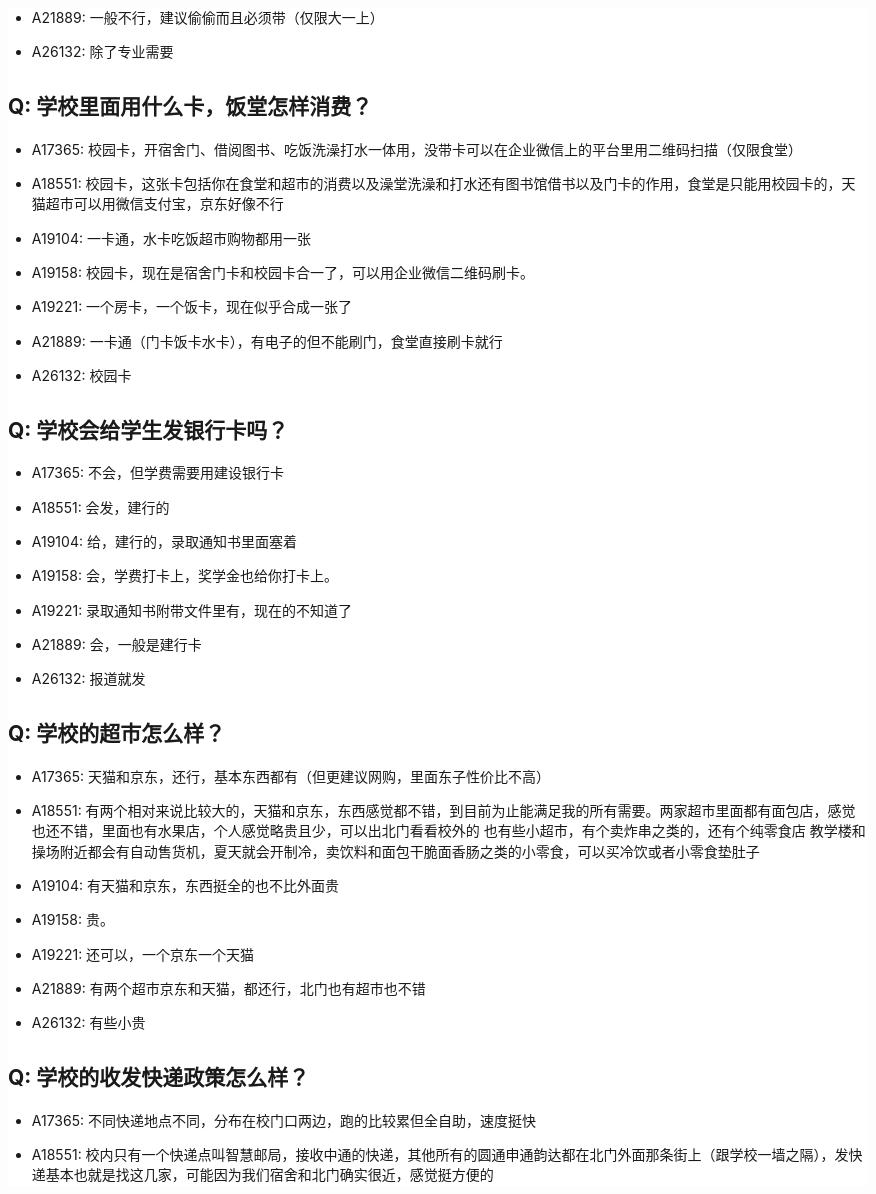 - A21889: 一般不行，建议偷偷而且必须带（仅限大一上）

- A26132: 除了专业需要

## Q: 学校里面用什么卡，饭堂怎样消费？

- A17365: 校园卡，开宿舍门、借阅图书、吃饭洗澡打水一体用，没带卡可以在企业微信上的平台里用二维码扫描（仅限食堂）

- A18551: 校园卡，这张卡包括你在食堂和超市的消费以及澡堂洗澡和打水还有图书馆借书以及门卡的作用，食堂是只能用校园卡的，天猫超市可以用微信支付宝，京东好像不行

- A19104: 一卡通，水卡吃饭超市购物都用一张

- A19158: 校园卡，现在是宿舍门卡和校园卡合一了，可以用企业微信二维码刷卡。

- A19221: 一个房卡，一个饭卡，现在似乎合成一张了

- A21889: 一卡通（门卡饭卡水卡），有电子的但不能刷门，食堂直接刷卡就行

- A26132: 校园卡

## Q: 学校会给学生发银行卡吗？

- A17365: 不会，但学费需要用建设银行卡

- A18551: 会发，建行的

- A19104: 给，建行的，录取通知书里面塞着

- A19158: 会，学费打卡上，奖学金也给你打卡上。

- A19221: 录取通知书附带文件里有，现在的不知道了

- A21889: 会，一般是建行卡

- A26132: 报道就发

## Q: 学校的超市怎么样？

- A17365: 天猫和京东，还行，基本东西都有（但更建议网购，里面东子性价比不高）

- A18551: 有两个相对来说比较大的，天猫和京东，东西感觉都不错，到目前为止能满足我的所有需要。两家超市里面都有面包店，感觉也还不错，里面也有水果店，个人感觉略贵且少，可以出北门看看校外的
也有些小超市，有个卖炸串之类的，还有个纯零食店
教学楼和操场附近都会有自动售货机，夏天就会开制冷，卖饮料和面包干脆面香肠之类的小零食，可以买冷饮或者小零食垫肚子

- A19104: 有天猫和京东，东西挺全的也不比外面贵

- A19158: 贵。

- A19221: 还可以，一个京东一个天猫

- A21889: 有两个超市京东和天猫，都还行，北门也有超市也不错

- A26132: 有些小贵

## Q: 学校的收发快递政策怎么样？

- A17365: 不同快递地点不同，分布在校门口两边，跑的比较累但全自助，速度挺快

- A18551: 校内只有一个快递点叫智慧邮局，接收中通的快递，其他所有的圆通申通韵达都在北门外面那条街上（跟学校一墙之隔），发快递基本也就是找这几家，可能因为我们宿舍和北门确实很近，感觉挺方便的
